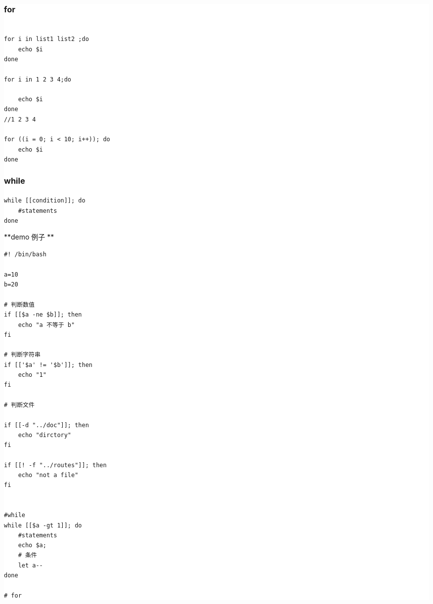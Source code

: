 ### for

```shell

for i in list1 list2 ;do
    echo $i
done

for i in 1 2 3 4;do

    echo $i
done
//1 2 3 4

for ((i = 0; i < 10; i++)); do
	echo $i
done
```

###  while


```shell
while [[condition]]; do
	#statements
done
```

**demo 例子 **

```shell
#! /bin/bash

a=10
b=20

# 判断数值
if [[$a -ne $b]]; then
    echo "a 不等于 b"
fi

# 判断字符串
if [['$a' != '$b']]; then
    echo "1"
fi

# 判断文件

if [[-d "../doc"]]; then
    echo "dirctory"
fi

if [[! -f "../routes"]]; then
    echo "not a file"
fi


#while
while [[$a -gt 1]]; do
    #statements
    echo $a;
    # 条件
    let a--
done

# for
```